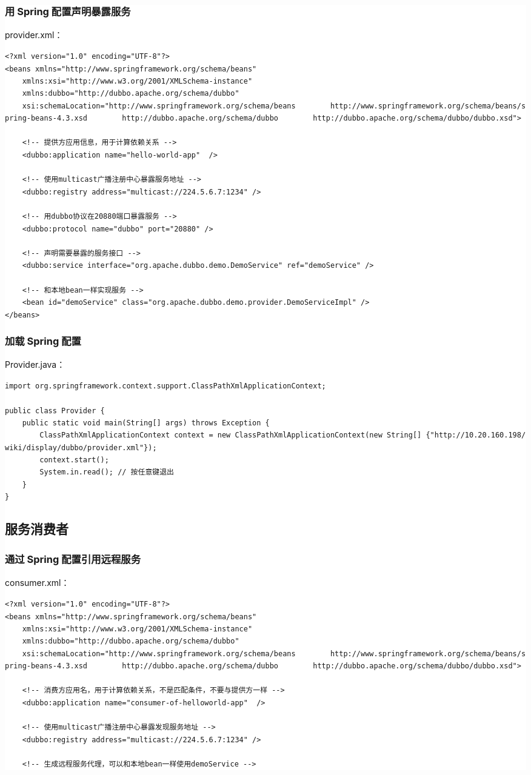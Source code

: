 ### 用 Spring 配置声明暴露服务
provider.xml：
```
<?xml version="1.0" encoding="UTF-8"?>
<beans xmlns="http://www.springframework.org/schema/beans"
    xmlns:xsi="http://www.w3.org/2001/XMLSchema-instance"
    xmlns:dubbo="http://dubbo.apache.org/schema/dubbo"
    xsi:schemaLocation="http://www.springframework.org/schema/beans        http://www.springframework.org/schema/beans/spring-beans-4.3.xsd        http://dubbo.apache.org/schema/dubbo        http://dubbo.apache.org/schema/dubbo/dubbo.xsd">
 
    <!-- 提供方应用信息，用于计算依赖关系 -->
    <dubbo:application name="hello-world-app"  />
 
    <!-- 使用multicast广播注册中心暴露服务地址 -->
    <dubbo:registry address="multicast://224.5.6.7:1234" />
 
    <!-- 用dubbo协议在20880端口暴露服务 -->
    <dubbo:protocol name="dubbo" port="20880" />
 
    <!-- 声明需要暴露的服务接口 -->
    <dubbo:service interface="org.apache.dubbo.demo.DemoService" ref="demoService" />
 
    <!-- 和本地bean一样实现服务 -->
    <bean id="demoService" class="org.apache.dubbo.demo.provider.DemoServiceImpl" />
</beans>
```

### 加载 Spring 配置
Provider.java：
```
import org.springframework.context.support.ClassPathXmlApplicationContext;

public class Provider {
    public static void main(String[] args) throws Exception {
        ClassPathXmlApplicationContext context = new ClassPathXmlApplicationContext(new String[] {"http://10.20.160.198/wiki/display/dubbo/provider.xml"});
        context.start();
        System.in.read(); // 按任意键退出
    }
}
```

## 服务消费者

### 通过 Spring 配置引用远程服务
consumer.xml：
```
<?xml version="1.0" encoding="UTF-8"?>
<beans xmlns="http://www.springframework.org/schema/beans"
    xmlns:xsi="http://www.w3.org/2001/XMLSchema-instance"
    xmlns:dubbo="http://dubbo.apache.org/schema/dubbo"
    xsi:schemaLocation="http://www.springframework.org/schema/beans        http://www.springframework.org/schema/beans/spring-beans-4.3.xsd        http://dubbo.apache.org/schema/dubbo        http://dubbo.apache.org/schema/dubbo/dubbo.xsd">
 
    <!-- 消费方应用名，用于计算依赖关系，不是匹配条件，不要与提供方一样 -->
    <dubbo:application name="consumer-of-helloworld-app"  />
 
    <!-- 使用multicast广播注册中心暴露发现服务地址 -->
    <dubbo:registry address="multicast://224.5.6.7:1234" />
 
    <!-- 生成远程服务代理，可以和本地bean一样使用demoService -->
```